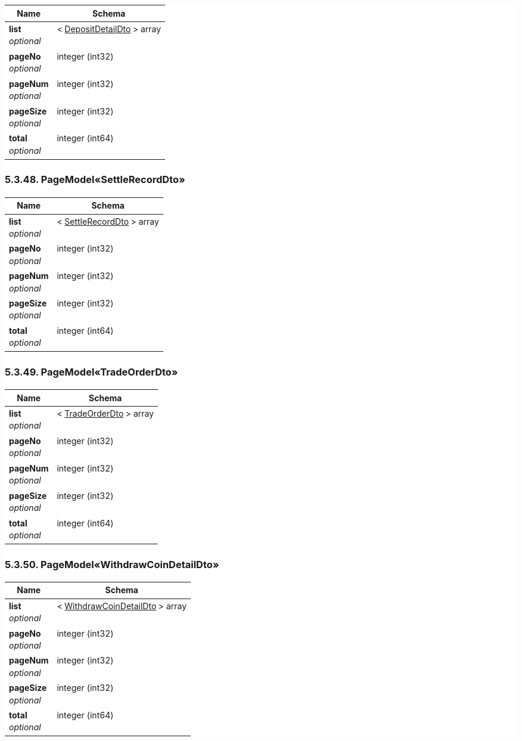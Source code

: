 |Name|Schema|
|---|---|
|**list**  <br>*optional*|< [DepositDetailDto](#depositdetaildto) > array|
|**pageNo**  <br>*optional*|integer (int32)|
|**pageNum**  <br>*optional*|integer (int32)|
|**pageSize**  <br>*optional*|integer (int32)|
|**total**  <br>*optional*|integer (int64)|


<a name="d8c97f7a9a191de856d9bfd7162c1b88"></a>
### 5.3.48. PageModel«SettleRecordDto»

|Name|Schema|
|---|---|
|**list**  <br>*optional*|< [SettleRecordDto](#settlerecorddto) > array|
|**pageNo**  <br>*optional*|integer (int32)|
|**pageNum**  <br>*optional*|integer (int32)|
|**pageSize**  <br>*optional*|integer (int32)|
|**total**  <br>*optional*|integer (int64)|


<a name="9832eb12068b6b1627b21ae6b1ac060c"></a>
### 5.3.49. PageModel«TradeOrderDto»

|Name|Schema|
|---|---|
|**list**  <br>*optional*|< [TradeOrderDto](#tradeorderdto) > array|
|**pageNo**  <br>*optional*|integer (int32)|
|**pageNum**  <br>*optional*|integer (int32)|
|**pageSize**  <br>*optional*|integer (int32)|
|**total**  <br>*optional*|integer (int64)|


<a name="63fc5848d93402e6be9ab0d7419be4ca"></a>
### 5.3.50. PageModel«WithdrawCoinDetailDto»

|Name|Schema|
|---|---|
|**list**  <br>*optional*|< [WithdrawCoinDetailDto](#withdrawcoindetaildto) > array|
|**pageNo**  <br>*optional*|integer (int32)|
|**pageNum**  <br>*optional*|integer (int32)|
|**pageSize**  <br>*optional*|integer (int32)|
|**total**  <br>*optional*|integer (int64)|
